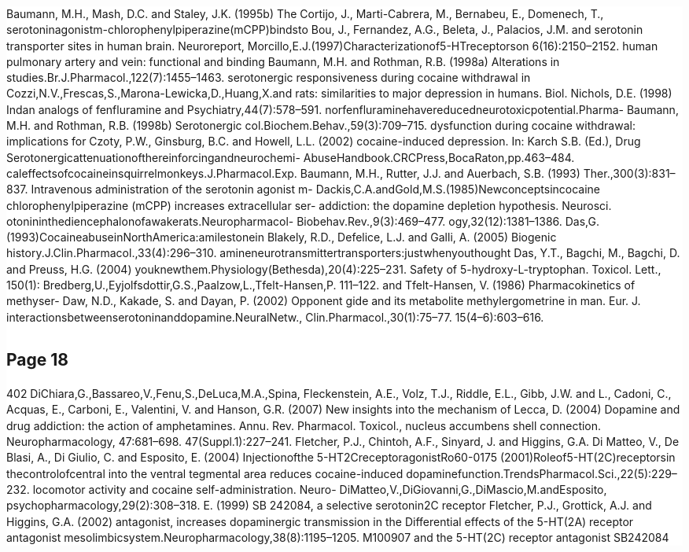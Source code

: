 Baumann, M.H., Mash, D.C. and Staley, J.K. (1995b) The Cortijo, J., Marti-Cabrera, M., Bernabeu, E., Domenech, T.,
serotoninagonistm-chlorophenylpiperazine(mCPP)bindsto Bou, J., Fernandez, A.G., Beleta, J., Palacios, J.M. and
serotonin transporter sites in human brain. Neuroreport, Morcillo,E.J.(1997)Characterizationof5-HTreceptorson
6(16):2150–2152. human pulmonary artery and vein: functional and binding
Baumann, M.H. and Rothman, R.B. (1998a) Alterations in studies.Br.J.Pharmacol.,122(7):1455–1463.
serotonergic responsiveness during cocaine withdrawal in Cozzi,N.V.,Frescas,S.,Marona-Lewicka,D.,Huang,X.and
rats: similarities to major depression in humans. Biol. Nichols, D.E. (1998) Indan analogs of fenfluramine and
Psychiatry,44(7):578–591. norfenfluraminehavereducedneurotoxicpotential.Pharma-
Baumann, M.H. and Rothman, R.B. (1998b) Serotonergic col.Biochem.Behav.,59(3):709–715.
dysfunction during cocaine withdrawal: implications for Czoty, P.W., Ginsburg, B.C. and Howell, L.L. (2002)
cocaine-induced depression. In: Karch S.B. (Ed.), Drug Serotonergicattenuationofthereinforcingandneurochemi-
AbuseHandbook.CRCPress,BocaRaton,pp.463–484. caleffectsofcocaineinsquirrelmonkeys.J.Pharmacol.Exp.
Baumann, M.H., Rutter, J.J. and Auerbach, S.B. (1993) Ther.,300(3):831–837.
Intravenous administration of the serotonin agonist m- Dackis,C.A.andGold,M.S.(1985)Newconceptsincocaine
chlorophenylpiperazine (mCPP) increases extracellular ser- addiction: the dopamine depletion hypothesis. Neurosci.
otonininthediencephalonofawakerats.Neuropharmacol- Biobehav.Rev.,9(3):469–477.
ogy,32(12):1381–1386. Das,G.(1993)CocaineabuseinNorthAmerica:amilestonein
Blakely, R.D., Defelice, L.J. and Galli, A. (2005) Biogenic history.J.Clin.Pharmacol.,33(4):296–310.
amineneurotransmittertransporters:justwhenyouthought Das, Y.T., Bagchi, M., Bagchi, D. and Preuss, H.G. (2004)
youknewthem.Physiology(Bethesda),20(4):225–231. Safety of 5-hydroxy-L-tryptophan. Toxicol. Lett., 150(1):
Bredberg,U.,Eyjolfsdottir,G.S.,Paalzow,L.,Tfelt-Hansen,P. 111–122.
and Tfelt-Hansen, V. (1986) Pharmacokinetics of methyser- Daw, N.D., Kakade, S. and Dayan, P. (2002) Opponent
gide and its metabolite methylergometrine in man. Eur. J. interactionsbetweenserotoninanddopamine.NeuralNetw.,
Clin.Pharmacol.,30(1):75–77. 15(4–6):603–616.

## Page 18

402
DiChiara,G.,Bassareo,V.,Fenu,S.,DeLuca,M.A.,Spina, Fleckenstein, A.E., Volz, T.J., Riddle, E.L., Gibb, J.W. and
L., Cadoni, C., Acquas, E., Carboni, E., Valentini, V. and Hanson, G.R. (2007) New insights into the mechanism of
Lecca, D. (2004) Dopamine and drug addiction: the action of amphetamines. Annu. Rev. Pharmacol. Toxicol.,
nucleus accumbens shell connection. Neuropharmacology, 47:681–698.
47(Suppl.1):227–241. Fletcher, P.J., Chintoh, A.F., Sinyard, J. and Higgins, G.A.
Di Matteo, V., De Blasi, A., Di Giulio, C. and Esposito, E. (2004) Injectionofthe 5-HT2CreceptoragonistRo60-0175
(2001)Roleof5-HT(2C)receptorsin thecontrolofcentral into the ventral tegmental area reduces cocaine-induced
dopaminefunction.TrendsPharmacol.Sci.,22(5):229–232. locomotor activity and cocaine self-administration. Neuro-
DiMatteo,V.,DiGiovanni,G.,DiMascio,M.andEsposito, psychopharmacology,29(2):308–318.
E. (1999) SB 242084, a selective serotonin2C receptor Fletcher, P.J., Grottick, A.J. and Higgins, G.A. (2002)
antagonist, increases dopaminergic transmission in the Differential effects of the 5-HT(2A) receptor antagonist
mesolimbicsystem.Neuropharmacology,38(8):1195–1205. M100907 and the 5-HT(2C) receptor antagonist SB242084